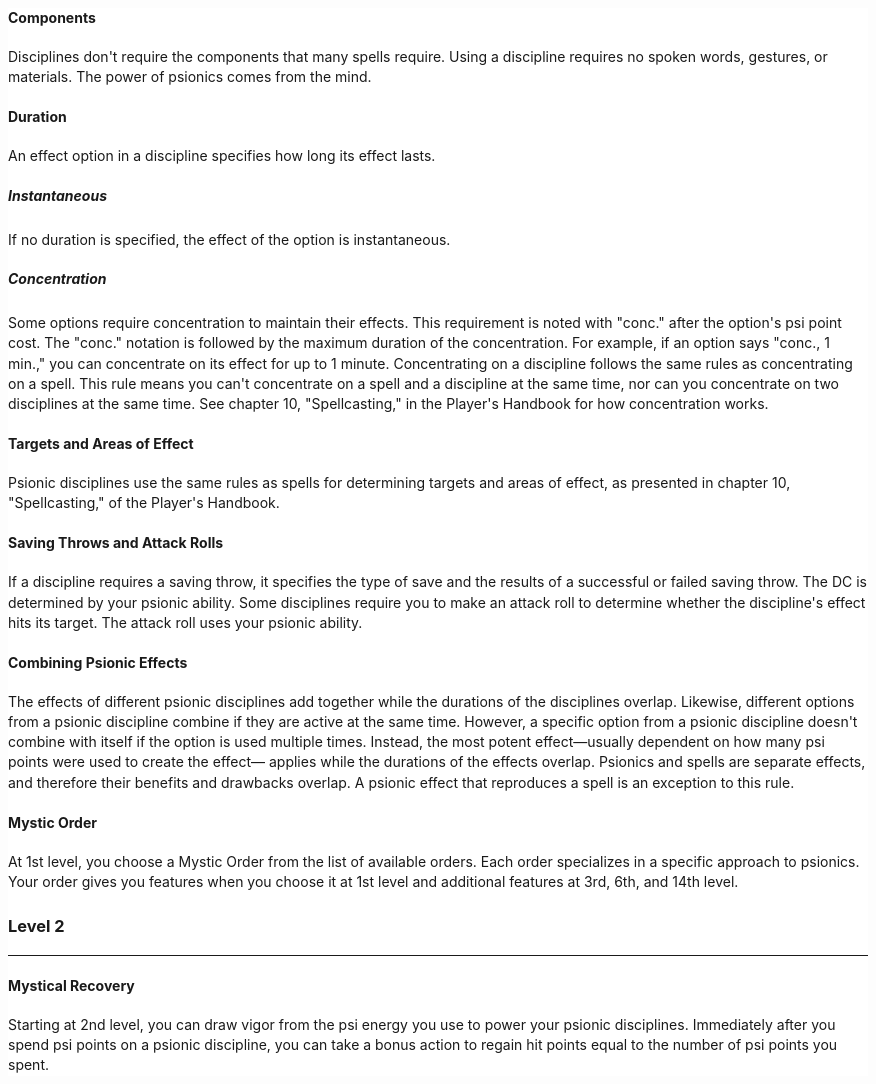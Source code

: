 #### Components
Disciplines don't require the components that many spells require. Using a discipline requires no spoken words, gestures, or materials. The power of psionics comes from the mind.

#### Duration
An effect option in a discipline specifies how long its effect lasts.

##### **Instantaneous**
If no duration is specified, the effect of the option is instantaneous.

##### **Concentration**
Some options require concentration to maintain their effects. This requirement is noted with "conc." after the option's psi point cost. The "conc." notation is followed by the maximum duration of the concentration. For example, if an option says "conc., 1 min.," you can concentrate on its effect for up to 1 minute.
Concentrating on a discipline follows the same rules as concentrating on a spell. This rule means you can't concentrate on a spell and a discipline at the same time, nor can you concentrate on two disciplines at the same time. See chapter 10, "Spellcasting," in the Player's Handbook for how concentration works.

#### Targets and Areas of Effect
Psionic disciplines use the same rules as spells for determining targets and areas of effect, as presented in chapter 10, "Spellcasting," of the Player's Handbook.

#### Saving Throws and Attack Rolls
If a discipline requires a saving throw, it specifies the type of save and the results of a successful or failed saving throw. The DC is determined by your psionic ability.
Some disciplines require you to make an attack roll to determine whether the discipline's effect hits its target. The attack roll uses your psionic ability.

#### Combining Psionic Effects
The effects of different psionic disciplines add together while the durations of the disciplines overlap. Likewise, different options from a psionic discipline combine if they are active at the same time. However, a specific option from a psionic discipline doesn't combine with itself if the option is used multiple times. Instead, the most potent effect—usually dependent on how many psi points were used to create the effect— applies while the durations of the effects overlap.
Psionics and spells are separate effects, and therefore their benefits and drawbacks overlap. A psionic effect that reproduces a spell is an exception to this rule.

#### Mystic Order

At 1st level, you choose a Mystic Order from the list of available orders. Each order specializes in a specific approach to psionics.
Your order gives you features when you choose it at 1st level and additional features at 3rd, 6th, and 14th level.

### Level 2
---
#### Mystical Recovery

Starting at 2nd level, you can draw vigor from the psi energy you use to power your psionic disciplines.
Immediately after you spend psi points on a psionic discipline, you can take a bonus action to regain hit points equal to the number of psi points you spent.
